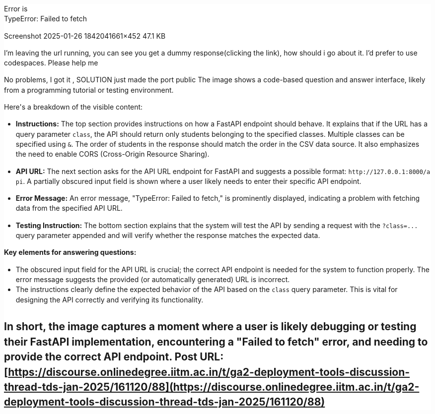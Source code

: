 Error is  
TypeError: Failed to fetch

Screenshot 2025-01-26 1842041661×452 47.1 KB

I’m leaving the url running, you can see you get a dummy response(clicking the link), how should i go about it. I’d prefer to use codespaces. Please help me

No problems, I got it , SOLUTION just made the port public
The image shows a code-based question and answer interface, likely from a programming tutorial or testing environment. 


Here's a breakdown of the visible content:

* **Instructions:** The top section provides instructions on how a FastAPI endpoint should behave. It explains that if the URL has a query parameter `class`, the API should return only students belonging to the specified classes. Multiple classes can be specified using `&`. The order of students in the response should match the order in the CSV data source. It also emphasizes the need to enable CORS (Cross-Origin Resource Sharing).

* **API URL:** The next section asks for the API URL endpoint for FastAPI and suggests a possible format: `http://127.0.0.1:8000/api`. A partially obscured input field is shown where a user likely needs to enter their specific API endpoint.

* **Error Message:** An error message, "TypeError: Failed to fetch," is prominently displayed, indicating a problem with fetching data from the specified API URL.

* **Testing Instruction:** The bottom section explains that the system will test the API by sending a request with the `?class=...` query parameter appended and will verify whether the response matches the expected data.


**Key elements for answering questions:**

* The obscured input field for the API URL is crucial; the correct API endpoint is needed for the system to function properly.  The error message suggests the provided (or automatically generated) URL is incorrect.
* The instructions clearly define the expected behavior of the API based on the `class` query parameter.  This is vital for designing the API correctly and verifying its functionality.


In short, the image captures a moment where a user is likely debugging or testing their FastAPI implementation, encountering a "Failed to fetch" error, and needing to provide the correct API endpoint.
Post URL: [https://discourse.onlinedegree.iitm.ac.in/t/ga2-deployment-tools-discussion-thread-tds-jan-2025/161120/88](https://discourse.onlinedegree.iitm.ac.in/t/ga2-deployment-tools-discussion-thread-tds-jan-2025/161120/88)
---
